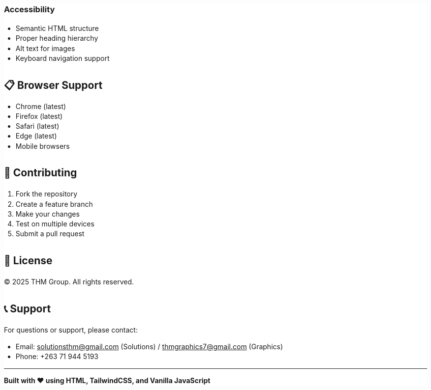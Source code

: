 ### Accessibility
- Semantic HTML structure
- Proper heading hierarchy
- Alt text for images
- Keyboard navigation support

## 📋 Browser Support

- Chrome (latest)
- Firefox (latest)
- Safari (latest)
- Edge (latest)
- Mobile browsers

## 🤝 Contributing

1. Fork the repository
2. Create a feature branch
3. Make your changes
4. Test on multiple devices
5. Submit a pull request

## 📄 License

© 2025 THM Group. All rights reserved.

## 📞 Support

For questions or support, please contact:
- Email: solutionsthm@gmail.com (Solutions) / thmgraphics7@gmail.com (Graphics)
- Phone: +263 71 944 5193

---

**Built with ❤️ using HTML, TailwindCSS, and Vanilla JavaScript**
